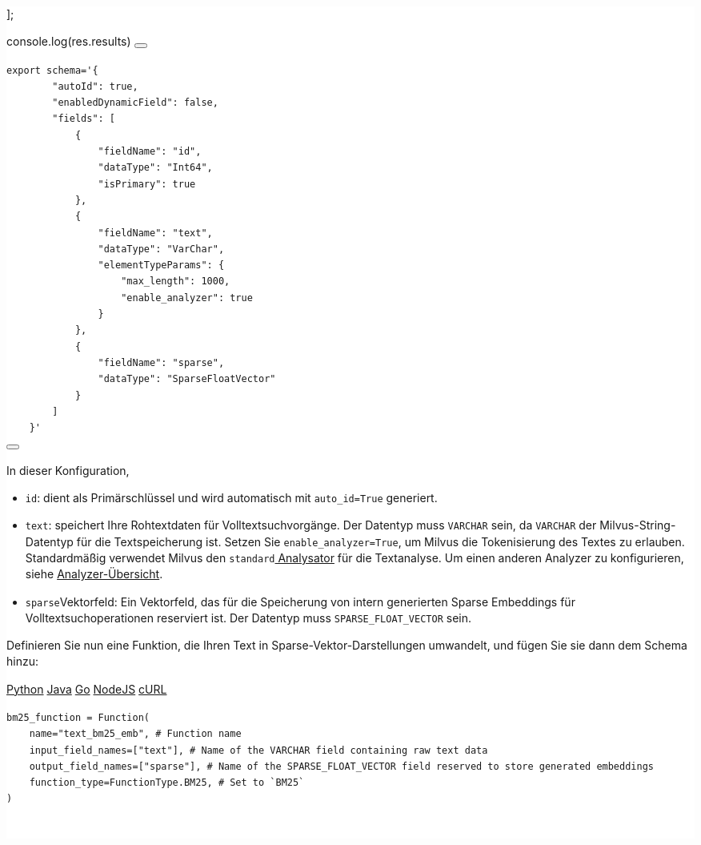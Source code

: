 ];

<span class="hljs-variable language_">console</span>.<span class="hljs-title function_">log</span>(res.<span class="hljs-property">results</span>)
<button class="copy-code-btn"></button></code></pre>
<pre><code translate="no" class="language-bash"><span class="hljs-built_in">export</span> schema=<span class="hljs-string">&#x27;{
        &quot;autoId&quot;: true,
        &quot;enabledDynamicField&quot;: false,
        &quot;fields&quot;: [
            {
                &quot;fieldName&quot;: &quot;id&quot;,
                &quot;dataType&quot;: &quot;Int64&quot;,
                &quot;isPrimary&quot;: true
            },
            {
                &quot;fieldName&quot;: &quot;text&quot;,
                &quot;dataType&quot;: &quot;VarChar&quot;,
                &quot;elementTypeParams&quot;: {
                    &quot;max_length&quot;: 1000,
                    &quot;enable_analyzer&quot;: true
                }
            },
            {
                &quot;fieldName&quot;: &quot;sparse&quot;,
                &quot;dataType&quot;: &quot;SparseFloatVector&quot;
            }
        ]
    }&#x27;</span>
<button class="copy-code-btn"></button></code></pre>
<p>In dieser Konfiguration,</p>
<ul>
<li><p><code translate="no">id</code>: dient als Primärschlüssel und wird automatisch mit <code translate="no">auto_id=True</code> generiert.</p></li>
<li><p><code translate="no">text</code>: speichert Ihre Rohtextdaten für Volltextsuchvorgänge. Der Datentyp muss <code translate="no">VARCHAR</code> sein, da <code translate="no">VARCHAR</code> der Milvus-String-Datentyp für die Textspeicherung ist. Setzen Sie <code translate="no">enable_analyzer=True</code>, um Milvus die Tokenisierung des Textes zu erlauben. Standardmäßig verwendet Milvus den <code translate="no">standard</code><a href="/docs/de/standard-analyzer.md"> Analysator</a> für die Textanalyse. Um einen anderen Analyzer zu konfigurieren, siehe <a href="/docs/de/analyzer-overview.md">Analyzer-Übersicht</a>.</p></li>
<li><p><code translate="no">sparse</code>Vektorfeld: Ein Vektorfeld, das für die Speicherung von intern generierten Sparse Embeddings für Volltextsuchoperationen reserviert ist. Der Datentyp muss <code translate="no">SPARSE_FLOAT_VECTOR</code> sein.</p></li>
</ul>
<p>Definieren Sie nun eine Funktion, die Ihren Text in Sparse-Vektor-Darstellungen umwandelt, und fügen Sie sie dann dem Schema hinzu:</p>
<div class="multipleCode">
   <a href="#python">Python</a> <a href="#java">Java</a> <a href="#go">Go</a> <a href="#javascript">NodeJS</a> <a href="#bash">cURL</a></div>
<pre><code translate="no" class="language-python">bm25_function = Function(
    name=<span class="hljs-string">&quot;text_bm25_emb&quot;</span>, <span class="hljs-comment"># Function name</span>
    input_field_names=[<span class="hljs-string">&quot;text&quot;</span>], <span class="hljs-comment"># Name of the VARCHAR field containing raw text data</span>
    output_field_names=[<span class="hljs-string">&quot;sparse&quot;</span>], <span class="hljs-comment"># Name of the SPARSE_FLOAT_VECTOR field reserved to store generated embeddings</span>
    function_type=FunctionType.BM25, <span class="hljs-comment"># Set to `BM25`</span>
)
